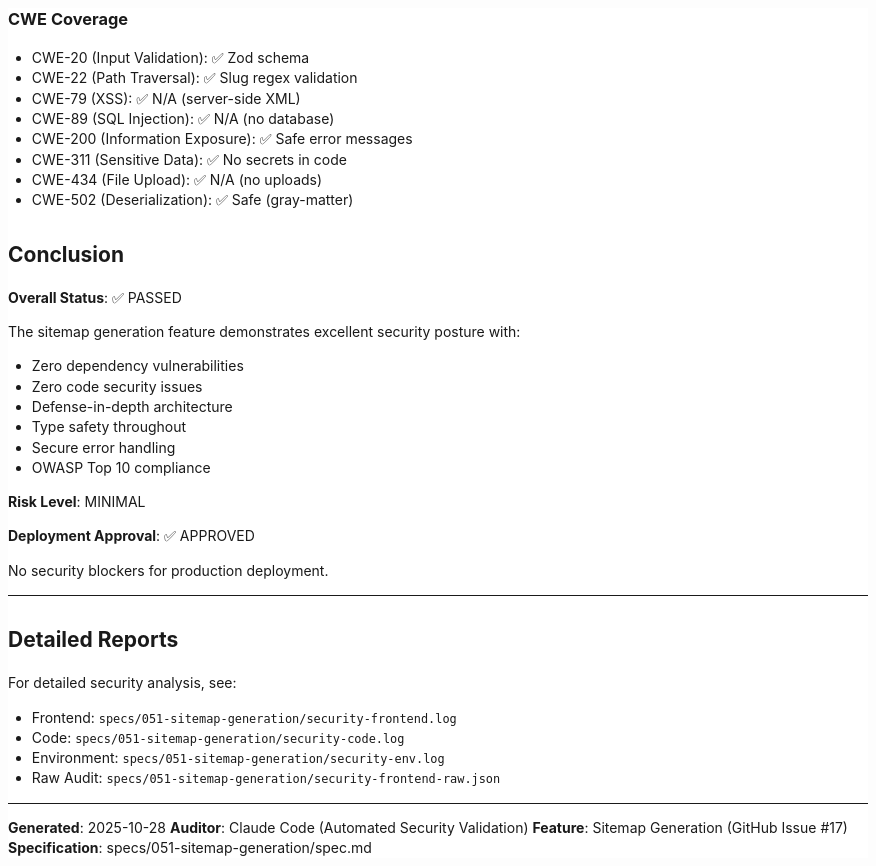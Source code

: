 ### CWE Coverage
- CWE-20 (Input Validation): ✅ Zod schema
- CWE-22 (Path Traversal): ✅ Slug regex validation
- CWE-79 (XSS): ✅ N/A (server-side XML)
- CWE-89 (SQL Injection): ✅ N/A (no database)
- CWE-200 (Information Exposure): ✅ Safe error messages
- CWE-311 (Sensitive Data): ✅ No secrets in code
- CWE-434 (File Upload): ✅ N/A (no uploads)
- CWE-502 (Deserialization): ✅ Safe (gray-matter)

## Conclusion

**Overall Status**: ✅ PASSED

The sitemap generation feature demonstrates excellent security posture with:
- Zero dependency vulnerabilities
- Zero code security issues
- Defense-in-depth architecture
- Type safety throughout
- Secure error handling
- OWASP Top 10 compliance

**Risk Level**: MINIMAL

**Deployment Approval**: ✅ APPROVED

No security blockers for production deployment.

---

## Detailed Reports

For detailed security analysis, see:
- Frontend: `specs/051-sitemap-generation/security-frontend.log`
- Code: `specs/051-sitemap-generation/security-code.log`
- Environment: `specs/051-sitemap-generation/security-env.log`
- Raw Audit: `specs/051-sitemap-generation/security-frontend-raw.json`

---

**Generated**: 2025-10-28
**Auditor**: Claude Code (Automated Security Validation)
**Feature**: Sitemap Generation (GitHub Issue #17)
**Specification**: specs/051-sitemap-generation/spec.md
